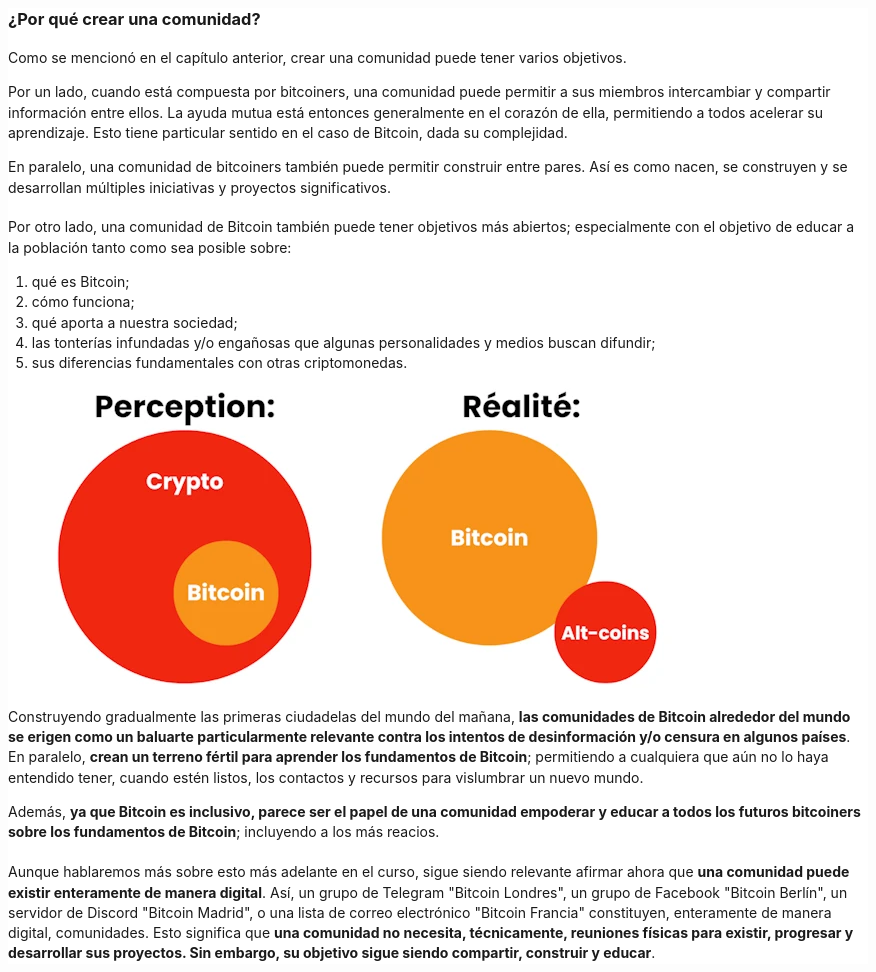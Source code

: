 ### ¿Por qué crear una comunidad?

Como se mencionó en el capítulo anterior, crear una comunidad puede tener varios objetivos.

Por un lado, cuando está compuesta por bitcoiners, una comunidad puede permitir a sus miembros intercambiar y compartir información entre ellos. La ayuda mutua está entonces generalmente en el corazón de ella, permitiendo a todos acelerar su aprendizaje.
Esto tiene particular sentido en el caso de Bitcoin, dada su complejidad.

En paralelo, una comunidad de bitcoiners también puede permitir construir entre pares. Así es como nacen, se construyen y se desarrollan múltiples iniciativas y proyectos significativos.
####
Por otro lado, una comunidad de Bitcoin también puede tener objetivos más abiertos; especialmente con el objetivo de educar a la población tanto como sea posible sobre:
1. qué es Bitcoin;
2. cómo funciona;
3. qué aporta a nuestra sociedad;
4. las tonterías infundadas y/o engañosas que algunas personalidades y medios buscan difundir;
5. sus diferencias fundamentales con otras criptomonedas.

![image](assets/fr/chapter1/img2-frbis.webp)

Construyendo gradualmente las primeras ciudadelas del mundo del mañana, **las comunidades de Bitcoin alrededor del mundo se erigen como un baluarte particularmente relevante contra los intentos de desinformación y/o censura en algunos países**. En paralelo, **crean un terreno fértil para aprender los fundamentos de Bitcoin**; permitiendo a cualquiera que aún no lo haya entendido tener, cuando estén listos, los contactos y recursos para vislumbrar un nuevo mundo.

Además, **ya que Bitcoin es inclusivo, parece ser el papel de una comunidad empoderar y educar a todos los futuros bitcoiners sobre los fundamentos de Bitcoin**; incluyendo a los más reacios.
####
Aunque hablaremos más sobre esto más adelante en el curso, sigue siendo relevante afirmar ahora que **una comunidad puede existir enteramente de manera digital**. Así, un grupo de Telegram "Bitcoin Londres", un grupo de Facebook "Bitcoin Berlín", un servidor de Discord "Bitcoin Madrid", o una lista de correo electrónico "Bitcoin Francia" constituyen, enteramente de manera digital, comunidades. Esto significa que **una comunidad no necesita, técnicamente, reuniones físicas para existir, progresar y desarrollar sus proyectos. Sin embargo, su objetivo sigue siendo compartir, construir y educar**.
